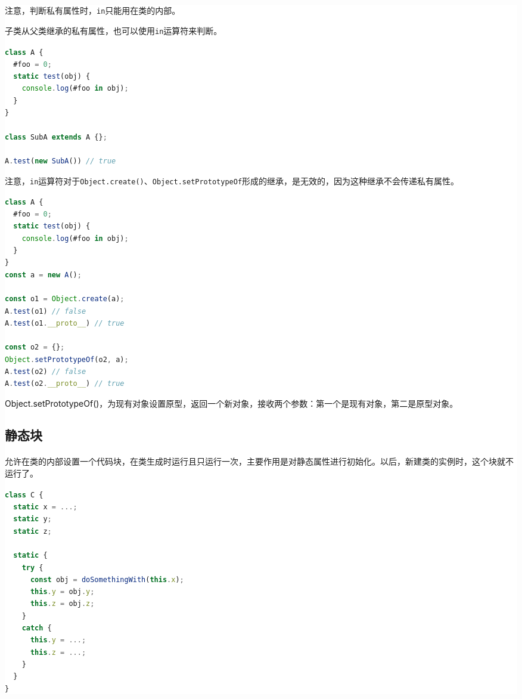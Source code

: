 注意，判断私有属性时，`in`只能用在类的内部。

子类从父类继承的私有属性，也可以使用`in`运算符来判断。

```javascript
class A {
  #foo = 0;
  static test(obj) {
    console.log(#foo in obj);
  }
}

class SubA extends A {};

A.test(new SubA()) // true
```

注意，`in`运算符对于`Object.create()`、`Object.setPrototypeOf`形成的继承，是无效的，因为这种继承不会传递私有属性。

```javascript
class A {
  #foo = 0;
  static test(obj) {
    console.log(#foo in obj);
  }
}
const a = new A();

const o1 = Object.create(a);
A.test(o1) // false
A.test(o1.__proto__) // true

const o2 = {};
Object.setPrototypeOf(o2, a);
A.test(o2) // false
A.test(o2.__proto__) // true
```

Object.setPrototypeOf()，为现有对象设置原型，返回一个新对象，接收两个参数：第一个是现有对象，第二是原型对象。

## 静态块

允许在类的内部设置一个代码块，在类生成时运行且只运行一次，主要作用是对静态属性进行初始化。以后，新建类的实例时，这个块就不运行了。

```javascript
class C {
  static x = ...;
  static y;
  static z;

  static {
    try {
      const obj = doSomethingWith(this.x);
      this.y = obj.y;
      this.z = obj.z;
    }
    catch {
      this.y = ...;
      this.z = ...;
    }
  }
}
```
